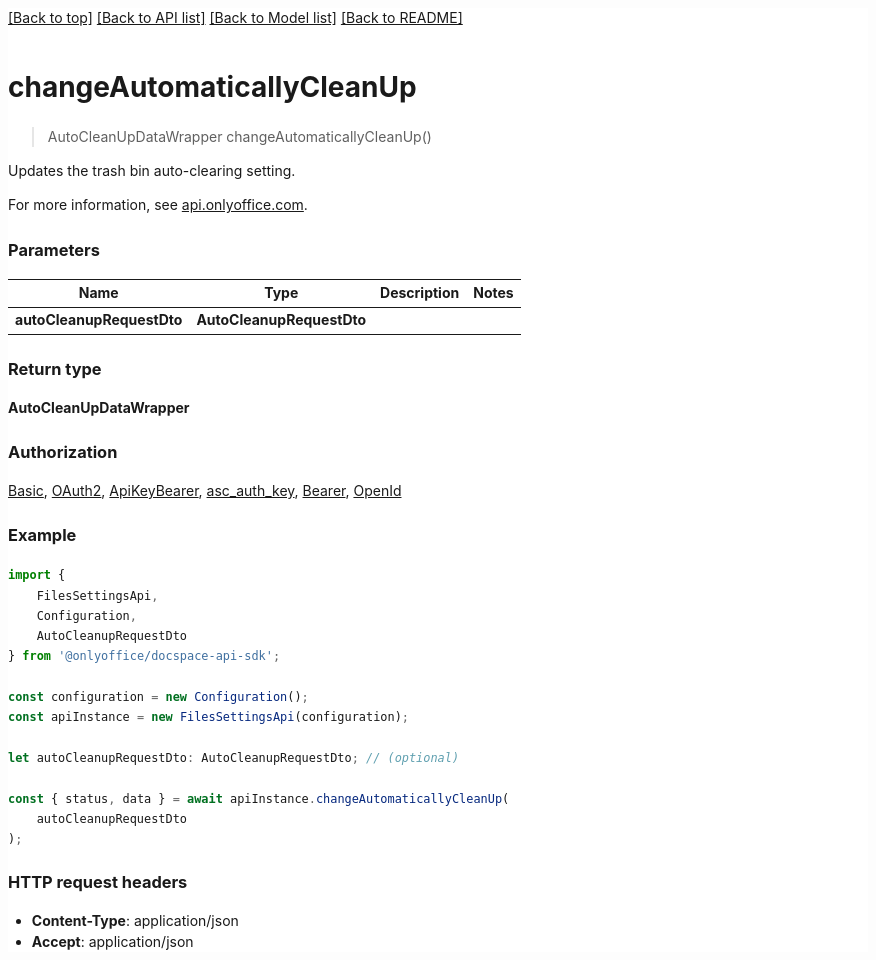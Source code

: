 [[Back to top]](#) [[Back to API list]](../README.md#documentation-for-api-endpoints) [[Back to Model list]](../README.md#documentation-for-models) [[Back to README]](../README.md)

# **changeAutomaticallyCleanUp**
> AutoCleanUpDataWrapper changeAutomaticallyCleanUp()

Updates the trash bin auto-clearing setting.

For more information, see [api.onlyoffice.com](https://api.onlyoffice.com/docspace/api-backend/usage-api/change-automatically-clean-up/).

### Parameters

|Name | Type | Description  | Notes|
|------------- | ------------- | ------------- | -------------|
| **autoCleanupRequestDto** | **AutoCleanupRequestDto**|  | |


### Return type

**AutoCleanUpDataWrapper**

### Authorization

[Basic](../README.md#Basic), [OAuth2](../README.md#OAuth2), [ApiKeyBearer](../README.md#ApiKeyBearer), [asc_auth_key](../README.md#asc_auth_key), [Bearer](../README.md#Bearer), [OpenId](../README.md#OpenId)

### Example

```typescript
import {
    FilesSettingsApi,
    Configuration,
    AutoCleanupRequestDto
} from '@onlyoffice/docspace-api-sdk';

const configuration = new Configuration();
const apiInstance = new FilesSettingsApi(configuration);

let autoCleanupRequestDto: AutoCleanupRequestDto; // (optional)

const { status, data } = await apiInstance.changeAutomaticallyCleanUp(
    autoCleanupRequestDto
);
```

### HTTP request headers

 - **Content-Type**: application/json
 - **Accept**: application/json
